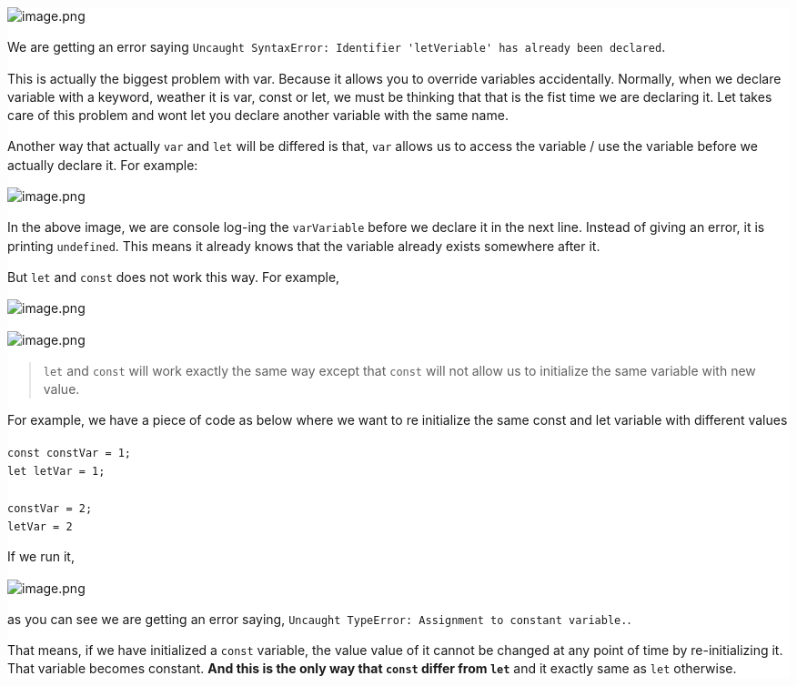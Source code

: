 ![image.png](https://cdn.hashnode.com/res/hashnode/image/upload/v1611748406715/Tq6Z7EA0l.png)

We are getting an error saying `Uncaught SyntaxError: Identifier 'letVeriable' has already been declared`.


> 
This is actually the biggest problem with var. Because it allows you to override variables accidentally. Normally, when we declare variable with a keyword, weather it is var, const or let, we must be thinking that that is the fist time we are declaring it. Let takes care of this problem and wont let you declare another variable with the same name.

  
Another way that actually `var` and `let` will be differed is that, `var` allows us to access the variable / use the variable before we actually declare it. For example:


![image.png](https://cdn.hashnode.com/res/hashnode/image/upload/v1611749712353/zcEG4xNw_.png)

In the above image, we are console log-ing the `varVariable` before we declare it in the next line. Instead of giving an error, it is printing `undefined`. This means it already knows that the variable already exists somewhere after it.

But `let` and `const` does not work this way.  For example, 


![image.png](https://cdn.hashnode.com/res/hashnode/image/upload/v1611750128291/d7u4sGFBq.png)


![image.png](https://cdn.hashnode.com/res/hashnode/image/upload/v1611750182559/gCVbnWFx8.png)



> `let` and `const` will work exactly the same way except that `const` will not allow us to initialize the same variable with new value. 

For example, we have a piece of code as below where we want to re initialize the same const and let variable with different values


```
const constVar = 1;
let letVar = 1;

constVar = 2;
letVar = 2

``` 

If we run it,


![image.png](https://cdn.hashnode.com/res/hashnode/image/upload/v1611752506650/RjCOzNGY-.png)
 
as you can see we are getting an error saying, `Uncaught TypeError: Assignment to constant variable.`. 


> 
That means, if we have initialized a `const` variable, the value value of it cannot be changed at any point of time by re-initializing it. That variable becomes constant. **And this is the only way that `const` differ from `let`** and it exactly same as `let` otherwise.

